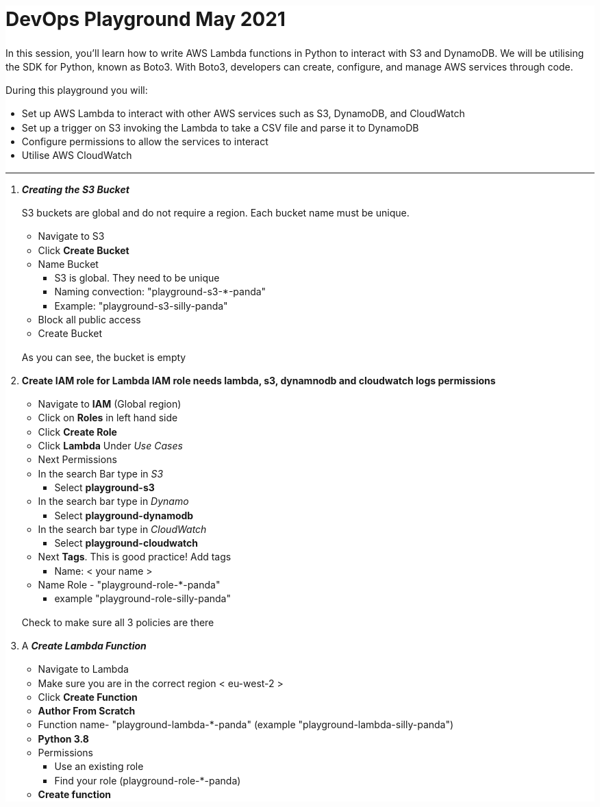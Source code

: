 # DevOps Playground May 2021
In this session, you’ll learn how to write AWS Lambda functions in Python to interact with S3 and DynamoDB. We will be utilising the SDK for Python, known as Boto3. With Boto3, developers can create, configure, and manage AWS services through code. 

During this playground you will:
- Set up AWS Lambda to interact with other AWS services such as S3, DynamoDB, and CloudWatch
- Set up a trigger on S3 invoking the Lambda to take a CSV file and parse it to DynamoDB
- Configure permissions to allow the services to interact
- Utilise AWS CloudWatch
*************************
 1. **_Creating the S3 Bucket_** 

    S3 buckets are global and do not require a region. Each bucket name must be unique. 

    - Navigate to S3
    - Click **Create Bucket**
    - Name Bucket
        - S3 is global. They need to be unique
        - Naming convection: "playground-s3-*-panda"
        - Example: "playground-s3-silly-panda"
    - Block all public access
    - Create Bucket
    
    As you can see, the bucket is empty

2. **Create IAM role for Lambda
IAM role needs lambda, s3, dynamnodb and cloudwatch logs permissions**

    - Navigate to **IAM** (Global region)
    - Click on **Roles** in left hand side
    - Click **Create Role**
    - Click **Lambda** Under _Use Cases_
    - Next Permissions
    - In the search Bar type in _S3_
        - Select **playground-s3**
    - In the search bar type in _Dynamo_
        - Select **playground-dynamodb**
    - In the search bar type in _CloudWatch_
        - Select **playground-cloudwatch**
    - Next **Tags**. This is good practice! Add tags
        - Name: < your name >
    - Name Role - "playground-role-*-panda"
        - example "playground-role-silly-panda"
    
    Check to make sure all 3 policies are there
    
3. A **_Create Lambda Function_**
    - Navigate to Lambda
    - Make sure you are in the correct region < eu-west-2 >
    - Click **Create Function**
    - **Author From Scratch**
    - Function name- "playground-lambda-*-panda" (example "playground-lambda-silly-panda")
    - **Python 3.8**
    - Permissions
        - Use an existing role
        -  Find your role (playground-role-*-panda) 
    - **Create function**

